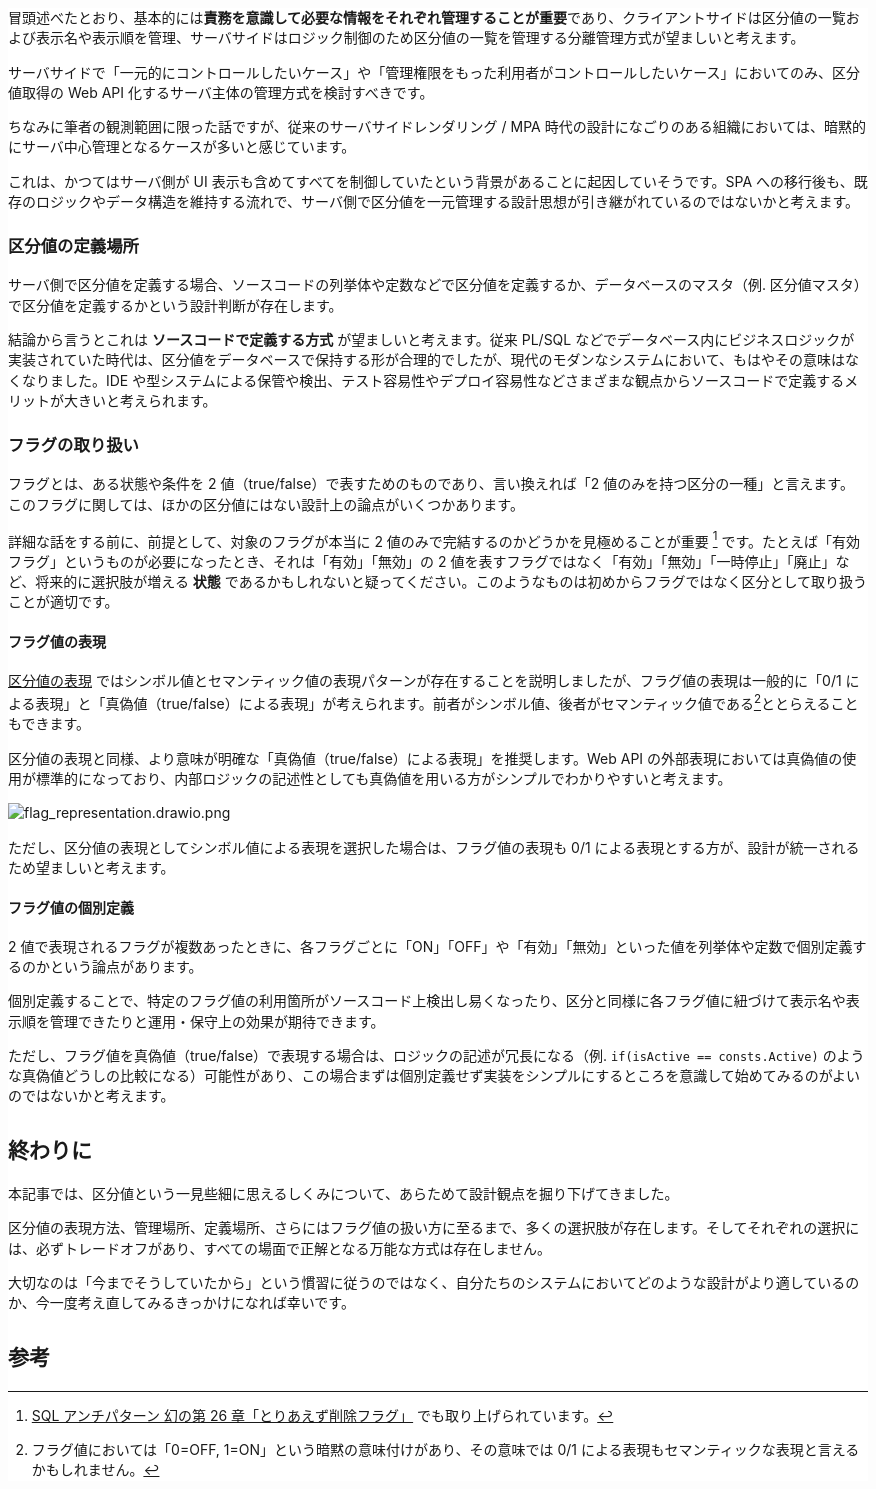 冒頭述べたとおり、基本的には**責務を意識して必要な情報をそれぞれ管理することが重要**であり、クライアントサイドは区分値の一覧および表示名や表示順を管理、サーバサイドはロジック制御のため区分値の一覧を管理する分離管理方式が望ましいと考えます。

サーバサイドで「一元的にコントロールしたいケース」や「管理権限をもった利用者がコントロールしたいケース」においてのみ、区分値取得の Web API 化するサーバ主体の管理方式を検討すべきです。

ちなみに筆者の観測範囲に限った話ですが、従来のサーバサイドレンダリング / MPA 時代の設計になごりのある組織においては、暗黙的にサーバ中心管理となるケースが多いと感じています。

これは、かつてはサーバ側が UI 表示も含めてすべてを制御していたという背景があることに起因していそうです。SPA への移行後も、既存のロジックやデータ構造を維持する流れで、サーバ側で区分値を一元管理する設計思想が引き継がれているのではないかと考えます。

### 区分値の定義場所

サーバ側で区分値を定義する場合、ソースコードの列挙体や定数などで区分値を定義するか、データベースのマスタ（例. 区分値マスタ）で区分値を定義するかという設計判断が存在します。

結論から言うとこれは **ソースコードで定義する方式** が望ましいと考えます。従来 PL/SQL などでデータベース内にビジネスロジックが実装されていた時代は、区分値をデータベースで保持する形が合理的でしたが、現代のモダンなシステムにおいて、もはやその意味はなくなりました。IDE や型システムによる保管や検出、テスト容易性やデプロイ容易性などさまざまな観点からソースコードで定義するメリットが大きいと考えられます。

### フラグの取り扱い

フラグとは、ある状態や条件を 2 値（true/false）で表すためのものであり、言い換えれば「2 値のみを持つ区分の一種」と言えます。
このフラグに関しては、ほかの区分値にはない設計上の論点がいくつかあります。

詳細な話をする前に、前提として、対象のフラグが本当に 2 値のみで完結するのかどうかを見極めることが重要 [^2] です。たとえば「有効フラグ」というものが必要になったとき、それは「有効」「無効」の 2 値を表すフラグではなく「有効」「無効」「一時停止」「廃止」など、将来的に選択肢が増える **状態** であるかもしれないと疑ってください。このようなものは初めからフラグではなく区分として取り扱うことが適切です。

#### フラグ値の表現

[区分値の表現](#区分値の表現symbolic-value-vs-semantic-value) ではシンボル値とセマンティック値の表現パターンが存在することを説明しましたが、フラグ値の表現は一般的に「0/1 による表現」と「真偽値（true/false）による表現」が考えられます。前者がシンボル値、後者がセマンティック値である[^3]ととらえることもできます。

区分値の表現と同様、より意味が明確な「真偽値（true/false）による表現」を推奨します。Web API の外部表現においては真偽値の使用が標準的になっており、内部ロジックの記述性としても真偽値を用いる方がシンプルでわかりやすいと考えます。

<img src="/images/20250321a/flag_representation.drawio.png" alt="flag_representation.drawio.png" width="820" height="280" loading="lazy">

ただし、区分値の表現としてシンボル値による表現を選択した場合は、フラグ値の表現も 0/1 による表現とする方が、設計が統一されるため望ましいと考えます。

#### フラグ値の個別定義

2 値で表現されるフラグが複数あったときに、各フラグごとに「ON」「OFF」や「有効」「無効」といった値を列挙体や定数で個別定義するのかという論点があります。

個別定義することで、特定のフラグ値の利用箇所がソースコード上検出し易くなったり、区分と同様に各フラグ値に紐づけて表示名や表示順を管理できたりと運用・保守上の効果が期待できます。

ただし、フラグ値を真偽値（true/false）で表現する場合は、ロジックの記述が冗長になる（例. `if(isActive == consts.Active)` のような真偽値どうしの比較になる）可能性があり、この場合まずは個別定義せず実装をシンプルにするところを意識して始めてみるのがよいのではないかと考えます。

## 終わりに

本記事では、区分値という一見些細に思えるしくみについて、あらためて設計観点を掘り下げてきました。

区分値の表現方法、管理場所、定義場所、さらにはフラグ値の扱い方に至るまで、多くの選択肢が存在します。そしてそれぞれの選択には、必ずトレードオフがあり、すべての場面で正解となる万能な方式は存在しません。

大切なのは「今までそうしていたから」という慣習に従うのではなく、自分たちのシステムにおいてどのような設計がより適しているのか、今一度考え直してみるきっかけになれば幸いです。

## 参考


[^1]: 通常セマンティック値は英語で表現されることが一般的です。日本企業の伝統的なシステムにおいては英語ではなくローマ字で表現する文化もありますが、この場合はそもそもローマ字自体の可読性が高いのかどうかという議論がありそうです。
[^2]: [SQL アンチパターン 幻の第 26 章「とりあえず削除フラグ」](https://www.slideshare.net/slideshow/ronsakucasual/52256922) でも取り上げられています。
[^3]: フラグ値においては「0=OFF, 1=ON」という暗黙の意味付けがあり、その意味では 0/1 による表現もセマンティックな表現と言えるかもしれません。